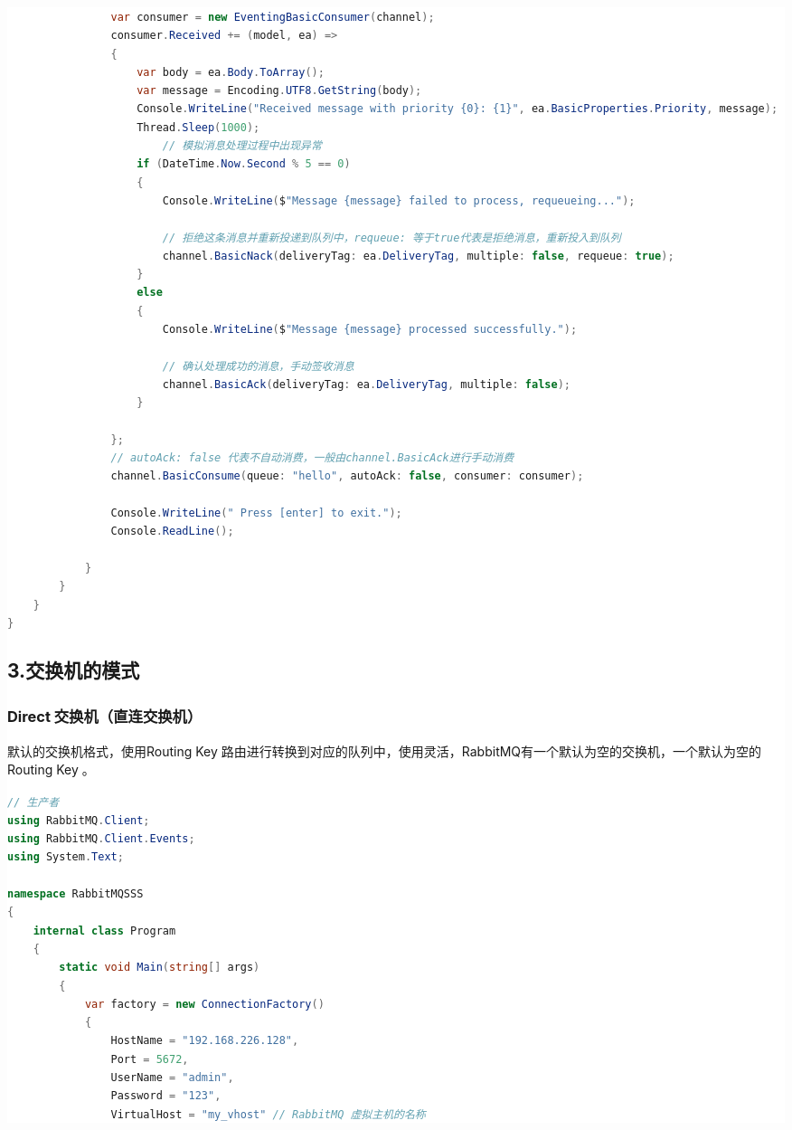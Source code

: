 ```c#
				var consumer = new EventingBasicConsumer(channel);
				consumer.Received += (model, ea) =>
				{
					var body = ea.Body.ToArray();
					var message = Encoding.UTF8.GetString(body);
					Console.WriteLine("Received message with priority {0}: {1}", ea.BasicProperties.Priority, message);
					Thread.Sleep(1000);
                        // 模拟消息处理过程中出现异常
                    if (DateTime.Now.Second % 5 == 0)
                    {
                        Console.WriteLine($"Message {message} failed to process, requeueing...");

                        // 拒绝这条消息并重新投递到队列中，requeue: 等于true代表是拒绝消息，重新投入到队列
                        channel.BasicNack(deliveryTag: ea.DeliveryTag, multiple: false, requeue: true);
                    }
                    else
                    {
                        Console.WriteLine($"Message {message} processed successfully.");

                        // 确认处理成功的消息，手动签收消息
                        channel.BasicAck(deliveryTag: ea.DeliveryTag, multiple: false);
                    }

				};
                // autoAck: false 代表不自动消费，一般由channel.BasicAck进行手动消费
				channel.BasicConsume(queue: "hello", autoAck: false, consumer: consumer);
			 
				Console.WriteLine(" Press [enter] to exit.");
				Console.ReadLine();

			}
        }
    }
}
```

## 3.交换机的模式

### **Direct 交换机（直连交换机）**

默认的交换机格式，使用Routing Key 路由进行转换到对应的队列中，使用灵活，RabbitMQ有一个默认为空的交换机，一个默认为空的Routing Key 。

```c#
// 生产者
using RabbitMQ.Client;
using RabbitMQ.Client.Events;
using System.Text;

namespace RabbitMQSSS
{
    internal class Program
    {
        static void Main(string[] args)
        {
            var factory = new ConnectionFactory()
            {
                HostName = "192.168.226.128",
                Port = 5672,
                UserName = "admin",
                Password = "123",
                VirtualHost = "my_vhost" // RabbitMQ 虚拟主机的名称
```
